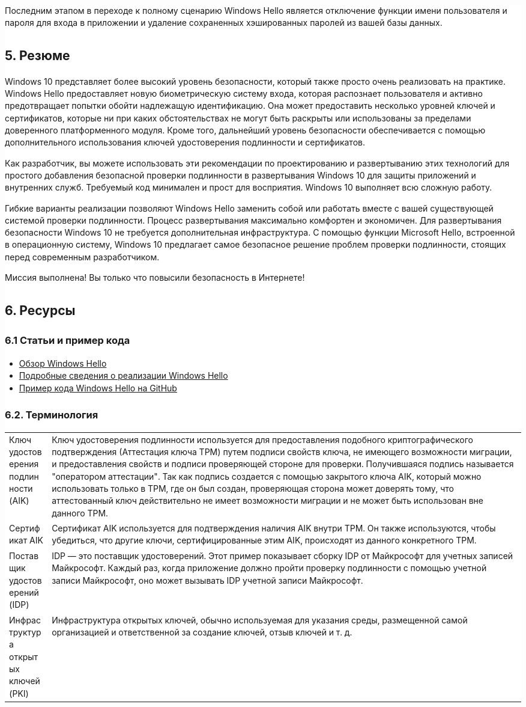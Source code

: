 Последним этапом в переходе к полному сценарию Windows Hello является отключение функции имени пользователя и пароля для входа в приложении и удаление сохраненных хэшированных паролей из вашей базы данных.

## <a name="5-summary"></a>5. Резюме


Windows 10 представляет более высокий уровень безопасности, который также просто очень реализовать на практике. Windows Hello предоставляет новую биометрическую систему входа, которая распознает пользователя и активно предотвращает попытки обойти надлежащую идентификацию. Она может предоставить несколько уровней ключей и сертификатов, которые ни при каких обстоятельствах не могут быть раскрыты или использованы за пределами доверенного платформенного модуля. Кроме того, дальнейший уровень безопасности обеспечивается с помощью дополнительного использования ключей удостоверения подлинности и сертификатов.

Как разработчик, вы можете использовать эти рекомендации по проектированию и развертыванию этих технологий для простого добавления безопасной проверки подлинности в развертывания Windows 10 для защиты приложений и внутренних служб. Требуемый код минимален и прост для восприятия. Windows 10 выполняет всю сложную работу.

Гибкие варианты реализации позволяют Windows Hello заменить собой или работать вместе с вашей существующей системой проверки подлинности. Процесс развертывания максимально комфортен и экономичен. Для развертывания безопасности Windows 10 не требуется дополнительная инфраструктура. С помощью функции Microsoft Hello, встроенной в операционную систему, Windows 10 предлагает самое безопасное решение проблем проверки подлинности, стоящих перед современным разработчиком.

Миссия выполнена! Вы только что повысили безопасность в Интернете!

## <a name="6-resources"></a>6. Ресурсы


### <a name="61-articles-and-sample-code"></a>6.1 Статьи и пример кода

-   [Обзор Windows Hello](http://windows.microsoft.com/windows-10/getstarted-what-is-hello)
-   [Подробные сведения о реализации Windows Hello](https://msdn.microsoft.com/library/mt589441)
-   [Пример кода Windows Hello на GitHub](http://go.microsoft.com/fwlink/?LinkID=717812)

### <a name="62-terminology"></a>6.2. Терминология

|                     |                                                                                                                                                                                                                                                                                                                                                                                                                                                                                                                               |
|---------------------|-------------------------------------------------------------------------------------------------------------------------------------------------------------------------------------------------------------------------------------------------------------------------------------------------------------------------------------------------------------------------------------------------------------------------------------------------------------------------------------------------------------------------------|
| Ключ удостоверения подлинности (AIK)                 | Ключ удостоверения подлинности используется для предоставления подобного криптографического подтверждения (Аттестация ключа TPM) путем подписи свойств ключа, не имеющего возможности миграции, и предоставления свойств и подписи проверяющей стороне для проверки. Получившаяся подпись называется "оператором аттестации". Так как подпись создается с помощью закрытого ключа AIK, который можно использовать только в TPM, где он был создан, проверяющая сторона может доверять тому, что аттестованный ключ действительно не имеет возможности миграции и не может быть использован вне данного TPM. |
| Сертификат AIK     | Сертификат AIK используется для подтверждения наличия AIK внутри TPM. Он также используются, чтобы убедиться, что другие ключи, сертифицированные этим AIK, происходят из данного конкретного TPM.                                                                                                                                                                                                                                                                                                                                              |
| Поставщик удостоверений (IDP)                 | IDP — это поставщик удостоверений. Этот пример показывает сборку IDP от Майкрософт для учетных записей Майкрософт. Каждый раз, когда приложение должно пройти проверку подлинности с помощью учетной записи Майкрософт, оно может вызывать IDP учетной записи Майкрософт.                                                                                                                                                                                                                                                                                                                                        |
| Инфраструктура открытых ключей (PKI)                 | Инфраструктура открытых ключей, обычно используемая для указания среды, размещенной самой организацией и ответственной за создание ключей, отзыв ключей и т. д.                                                                                                                                                                                                                                                                                                                                                           |